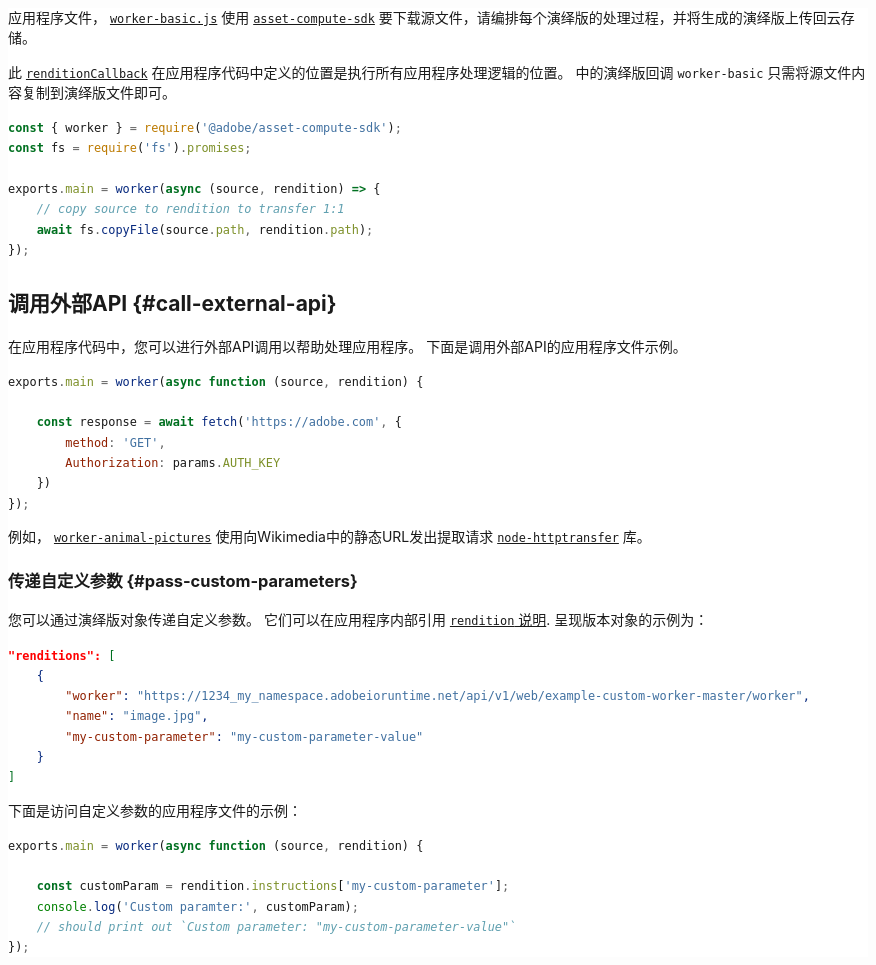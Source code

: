 应用程序文件， [`worker-basic.js`](https://github.com/adobe/asset-compute-example-workers/blob/master/projects/worker-basic/worker-basic.js) 使用 [`asset-compute-sdk`](https://github.com/adobe/asset-compute-sdk#overview) 要下载源文件，请编排每个演绎版的处理过程，并将生成的演绎版上传回云存储。

此 [`renditionCallback`](https://github.com/adobe/asset-compute-sdk#rendition-callback-for-worker-required) 在应用程序代码中定义的位置是执行所有应用程序处理逻辑的位置。 中的演绎版回调 `worker-basic` 只需将源文件内容复制到演绎版文件即可。

```javascript
const { worker } = require('@adobe/asset-compute-sdk');
const fs = require('fs').promises;

exports.main = worker(async (source, rendition) => {
    // copy source to rendition to transfer 1:1
    await fs.copyFile(source.path, rendition.path);
});
```

## 调用外部API {#call-external-api}

在应用程序代码中，您可以进行外部API调用以帮助处理应用程序。 下面是调用外部API的应用程序文件示例。

```javascript
exports.main = worker(async function (source, rendition) {

    const response = await fetch('https://adobe.com', {
        method: 'GET',
        Authorization: params.AUTH_KEY
    })
});
```

例如， [`worker-animal-pictures`](https://github.com/adobe/asset-compute-example-workers/blob/master/projects/worker-animal-pictures/worker-animal-pictures.js#L46) 使用向Wikimedia中的静态URL发出提取请求 [`node-httptransfer`](https://github.com/adobe/node-httptransfer#node-httptransfer) 库。



### 传递自定义参数 {#pass-custom-parameters}

您可以通过演绎版对象传递自定义参数。 它们可以在应用程序内部引用 [`rendition` 说明](https://github.com/adobe/asset-compute-sdk#rendition). 呈现版本对象的示例为：

```json
"renditions": [
    {
        "worker": "https://1234_my_namespace.adobeioruntime.net/api/v1/web/example-custom-worker-master/worker",
        "name": "image.jpg",
        "my-custom-parameter": "my-custom-parameter-value"
    }
]
```

下面是访问自定义参数的应用程序文件的示例：

```javascript
exports.main = worker(async function (source, rendition) {

    const customParam = rendition.instructions['my-custom-parameter'];
    console.log('Custom paramter:', customParam);
    // should print out `Custom parameter: "my-custom-parameter-value"`
});
```
